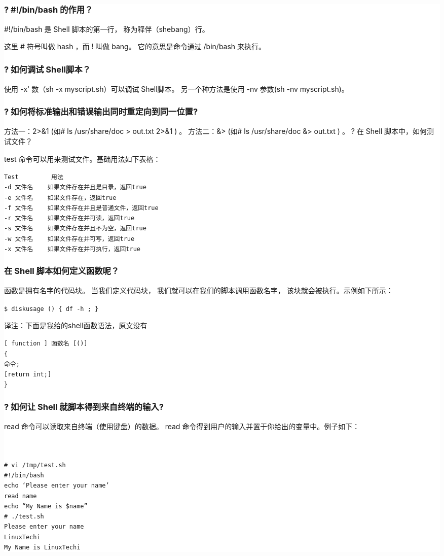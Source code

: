 ### ? #!/bin/bash 的作用？

#!/bin/bash 是 Shell 脚本的第一行，
称为释伴（shebang）行。

这里 # 符号叫做 hash ，而 ! 叫做 bang。
它的意思是命令通过 /bin/bash 来执行。
### ? 如何调试 Shell脚本？

使用 -x' 数（sh -x myscript.sh）可以调试 Shell脚本。
另一个种方法是使用 -nv 参数(sh -nv myscript.sh)。
### ? 如何将标准输出和错误输出同时重定向到同一位置?

方法一：2>&1 (如# ls /usr/share/doc > out.txt 2>&1 ) 。
方法二：&> (如# ls /usr/share/doc &> out.txt ) 。
? 在 Shell 脚本中，如何测试文件？

test 命令可以用来测试文件。基础用法如下表格：
```
Test         用法
-d 文件名    如果文件存在并且是目录，返回true
-e 文件名    如果文件存在，返回true
-f 文件名    如果文件存在并且是普通文件，返回true
-r 文件名    如果文件存在并可读，返回true
-s 文件名    如果文件存在并且不为空，返回true
-w 文件名    如果文件存在并可写，返回true
-x 文件名    如果文件存在并可执行，返回true
```



### 在 Shell 脚本如何定义函数呢？
函数是拥有名字的代码块。
当我们定义代码块，
我们就可以在我们的脚本调用函数名字，
该块就会被执行。示例如下所示：
```shell script
$ diskusage () { df -h ; }
```

译注：下面是我给的shell函数语法，原文没有
```shell script
[ function ] 函数名 [()]
{
命令;
[return int;]
}

```

### ? 如何让 Shell 就脚本得到来自终端的输入?

read 命令可以读取来自终端（使用键盘）的数据。
read 命令得到用户的输入并置于你给出的变量中。例子如下：
```shell script


# vi /tmp/test.sh
#!/bin/bash
echo ‘Please enter your name’
read name
echo “My Name is $name”
# ./test.sh
Please enter your name
LinuxTechi
My Name is LinuxTechi
```